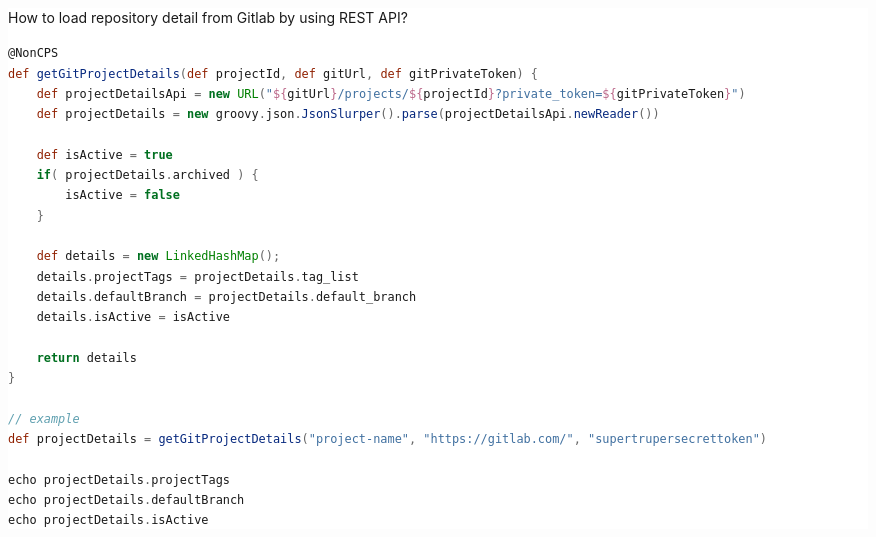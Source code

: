 How to load repository detail from Gitlab by using REST API?
```groovy
@NonCPS
def getGitProjectDetails(def projectId, def gitUrl, def gitPrivateToken) {
    def projectDetailsApi = new URL("${gitUrl}/projects/${projectId}?private_token=${gitPrivateToken}")
    def projectDetails = new groovy.json.JsonSlurper().parse(projectDetailsApi.newReader())

    def isActive = true
    if( projectDetails.archived ) {
        isActive = false
    }

    def details = new LinkedHashMap();
    details.projectTags = projectDetails.tag_list
    details.defaultBranch = projectDetails.default_branch
    details.isActive = isActive
    
    return details
}

// example
def projectDetails = getGitProjectDetails("project-name", "https://gitlab.com/", "supertrupersecrettoken")

echo projectDetails.projectTags
echo projectDetails.defaultBranch
echo projectDetails.isActive
```
